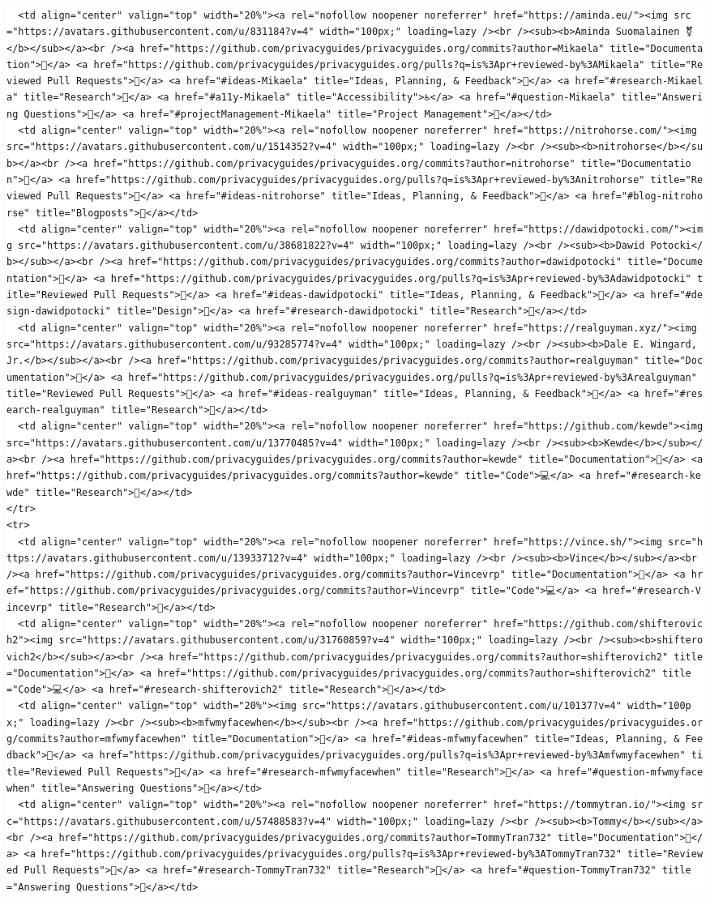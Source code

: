       <td align="center" valign="top" width="20%"><a rel="nofollow noopener noreferrer" href="https://aminda.eu/"><img src="https://avatars.githubusercontent.com/u/831184?v=4" width="100px;" loading=lazy /><br /><sub><b>Aminda Suomalainen ⚧</b></sub></a><br /><a href="https://github.com/privacyguides/privacyguides.org/commits?author=Mikaela" title="Documentation">📖</a> <a href="https://github.com/privacyguides/privacyguides.org/pulls?q=is%3Apr+reviewed-by%3AMikaela" title="Reviewed Pull Requests">👀</a> <a href="#ideas-Mikaela" title="Ideas, Planning, & Feedback">🤔</a> <a href="#research-Mikaela" title="Research">🔬</a> <a href="#a11y-Mikaela" title="Accessibility">️️️️♿️</a> <a href="#question-Mikaela" title="Answering Questions">💬</a> <a href="#projectManagement-Mikaela" title="Project Management">📆</a></td>
      <td align="center" valign="top" width="20%"><a rel="nofollow noopener noreferrer" href="https://nitrohorse.com/"><img src="https://avatars.githubusercontent.com/u/1514352?v=4" width="100px;" loading=lazy /><br /><sub><b>nitrohorse</b></sub></a><br /><a href="https://github.com/privacyguides/privacyguides.org/commits?author=nitrohorse" title="Documentation">📖</a> <a href="https://github.com/privacyguides/privacyguides.org/pulls?q=is%3Apr+reviewed-by%3Anitrohorse" title="Reviewed Pull Requests">👀</a> <a href="#ideas-nitrohorse" title="Ideas, Planning, & Feedback">🤔</a> <a href="#blog-nitrohorse" title="Blogposts">📝</a></td>
      <td align="center" valign="top" width="20%"><a rel="nofollow noopener noreferrer" href="https://dawidpotocki.com/"><img src="https://avatars.githubusercontent.com/u/38681822?v=4" width="100px;" loading=lazy /><br /><sub><b>Dawid Potocki</b></sub></a><br /><a href="https://github.com/privacyguides/privacyguides.org/commits?author=dawidpotocki" title="Documentation">📖</a> <a href="https://github.com/privacyguides/privacyguides.org/pulls?q=is%3Apr+reviewed-by%3Adawidpotocki" title="Reviewed Pull Requests">👀</a> <a href="#ideas-dawidpotocki" title="Ideas, Planning, & Feedback">🤔</a> <a href="#design-dawidpotocki" title="Design">🎨</a> <a href="#research-dawidpotocki" title="Research">🔬</a></td>
      <td align="center" valign="top" width="20%"><a rel="nofollow noopener noreferrer" href="https://realguyman.xyz/"><img src="https://avatars.githubusercontent.com/u/93285774?v=4" width="100px;" loading=lazy /><br /><sub><b>Dale E. Wingard, Jr.</b></sub></a><br /><a href="https://github.com/privacyguides/privacyguides.org/commits?author=realguyman" title="Documentation">📖</a> <a href="https://github.com/privacyguides/privacyguides.org/pulls?q=is%3Apr+reviewed-by%3Arealguyman" title="Reviewed Pull Requests">👀</a> <a href="#ideas-realguyman" title="Ideas, Planning, & Feedback">🤔</a> <a href="#research-realguyman" title="Research">🔬</a></td>
      <td align="center" valign="top" width="20%"><a rel="nofollow noopener noreferrer" href="https://github.com/kewde"><img src="https://avatars.githubusercontent.com/u/13770485?v=4" width="100px;" loading=lazy /><br /><sub><b>Kewde</b></sub></a><br /><a href="https://github.com/privacyguides/privacyguides.org/commits?author=kewde" title="Documentation">📖</a> <a href="https://github.com/privacyguides/privacyguides.org/commits?author=kewde" title="Code">💻</a> <a href="#research-kewde" title="Research">🔬</a></td>
    </tr>
    <tr>
      <td align="center" valign="top" width="20%"><a rel="nofollow noopener noreferrer" href="https://vince.sh/"><img src="https://avatars.githubusercontent.com/u/13933712?v=4" width="100px;" loading=lazy /><br /><sub><b>Vince</b></sub></a><br /><a href="https://github.com/privacyguides/privacyguides.org/commits?author=Vincevrp" title="Documentation">📖</a> <a href="https://github.com/privacyguides/privacyguides.org/commits?author=Vincevrp" title="Code">💻</a> <a href="#research-Vincevrp" title="Research">🔬</a></td>
      <td align="center" valign="top" width="20%"><a rel="nofollow noopener noreferrer" href="https://github.com/shifterovich2"><img src="https://avatars.githubusercontent.com/u/31760859?v=4" width="100px;" loading=lazy /><br /><sub><b>shifterovich2</b></sub></a><br /><a href="https://github.com/privacyguides/privacyguides.org/commits?author=shifterovich2" title="Documentation">📖</a> <a href="https://github.com/privacyguides/privacyguides.org/commits?author=shifterovich2" title="Code">💻</a> <a href="#research-shifterovich2" title="Research">🔬</a></td>
      <td align="center" valign="top" width="20%"><img src="https://avatars.githubusercontent.com/u/10137?v=4" width="100px;" loading=lazy /><br /><sub><b>mfwmyfacewhen</b></sub><br /><a href="https://github.com/privacyguides/privacyguides.org/commits?author=mfwmyfacewhen" title="Documentation">📖</a> <a href="#ideas-mfwmyfacewhen" title="Ideas, Planning, & Feedback">🤔</a> <a href="https://github.com/privacyguides/privacyguides.org/pulls?q=is%3Apr+reviewed-by%3Amfwmyfacewhen" title="Reviewed Pull Requests">👀</a> <a href="#research-mfwmyfacewhen" title="Research">🔬</a> <a href="#question-mfwmyfacewhen" title="Answering Questions">💬</a></td>
      <td align="center" valign="top" width="20%"><a rel="nofollow noopener noreferrer" href="https://tommytran.io/"><img src="https://avatars.githubusercontent.com/u/57488583?v=4" width="100px;" loading=lazy /><br /><sub><b>Tommy</b></sub></a><br /><a href="https://github.com/privacyguides/privacyguides.org/commits?author=TommyTran732" title="Documentation">📖</a> <a href="https://github.com/privacyguides/privacyguides.org/pulls?q=is%3Apr+reviewed-by%3ATommyTran732" title="Reviewed Pull Requests">👀</a> <a href="#research-TommyTran732" title="Research">🔬</a> <a href="#question-TommyTran732" title="Answering Questions">💬</a></td>